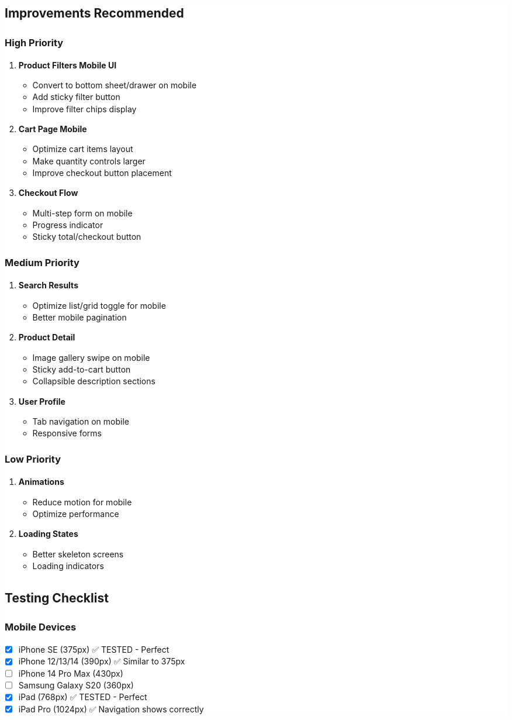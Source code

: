 ## Improvements Recommended

### High Priority
1. **Product Filters Mobile UI**
   - Convert to bottom sheet/drawer on mobile
   - Add sticky filter button
   - Improve filter chips display

2. **Cart Page Mobile**
   - Optimize cart items layout
   - Make quantity controls larger
   - Improve checkout button placement

3. **Checkout Flow**
   - Multi-step form on mobile
   - Progress indicator
   - Sticky total/checkout button

### Medium Priority
1. **Search Results**
   - Optimize list/grid toggle for mobile
   - Better mobile pagination

2. **Product Detail**
   - Image gallery swipe on mobile
   - Sticky add-to-cart button
   - Collapsible description sections

3. **User Profile**
   - Tab navigation on mobile
   - Responsive forms

### Low Priority
1. **Animations**
   - Reduce motion for mobile
   - Optimize performance

2. **Loading States**
   - Better skeleton screens
   - Loading indicators

## Testing Checklist

### Mobile Devices  
- [x] iPhone SE (375px) ✅ TESTED - Perfect
- [x] iPhone 12/13/14 (390px) ✅ Similar to 375px
- [ ] iPhone 14 Pro Max (430px)
- [ ] Samsung Galaxy S20 (360px)
- [x] iPad (768px) ✅ TESTED - Perfect
- [x] iPad Pro (1024px) ✅ Navigation shows correctly
